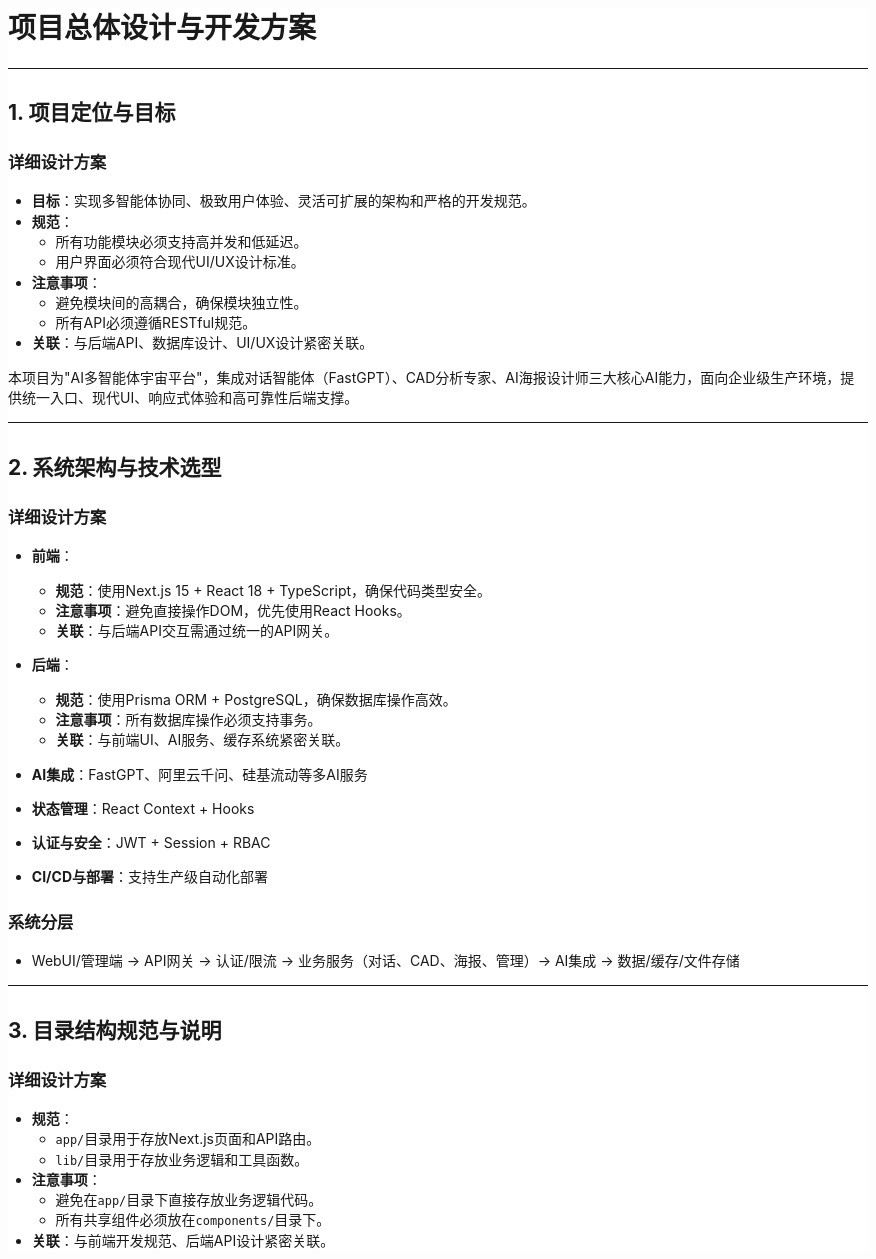 # 项目总体设计与开发方案

---

## 1. 项目定位与目标

### 详细设计方案
- **目标**：实现多智能体协同、极致用户体验、灵活可扩展的架构和严格的开发规范。
- **规范**：
  - 所有功能模块必须支持高并发和低延迟。
  - 用户界面必须符合现代UI/UX设计标准。
- **注意事项**：
  - 避免模块间的高耦合，确保模块独立性。
  - 所有API必须遵循RESTful规范。
- **关联**：与后端API、数据库设计、UI/UX设计紧密关联。

本项目为"AI多智能体宇宙平台"，集成对话智能体（FastGPT）、CAD分析专家、AI海报设计师三大核心AI能力，面向企业级生产环境，提供统一入口、现代UI、响应式体验和高可靠性后端支撑。

---

## 2. 系统架构与技术选型

### 详细设计方案
- **前端**：
  - **规范**：使用Next.js 15 + React 18 + TypeScript，确保代码类型安全。
  - **注意事项**：避免直接操作DOM，优先使用React Hooks。
  - **关联**：与后端API交互需通过统一的API网关。
- **后端**：
  - **规范**：使用Prisma ORM + PostgreSQL，确保数据库操作高效。
  - **注意事项**：所有数据库操作必须支持事务。
  - **关联**：与前端UI、AI服务、缓存系统紧密关联。

- **AI集成**：FastGPT、阿里云千问、硅基流动等多AI服务
- **状态管理**：React Context + Hooks
- **认证与安全**：JWT + Session + RBAC
- **CI/CD与部署**：支持生产级自动化部署

### 系统分层
- WebUI/管理端 → API网关 → 认证/限流 → 业务服务（对话、CAD、海报、管理）→ AI集成 → 数据/缓存/文件存储

---

## 3. 目录结构规范与说明

### 详细设计方案
- **规范**：
  - `app/`目录用于存放Next.js页面和API路由。
  - `lib/`目录用于存放业务逻辑和工具函数。
- **注意事项**：
  - 避免在`app/`目录下直接存放业务逻辑代码。
  - 所有共享组件必须放在`components/`目录下。
- **关联**：与前端开发规范、后端API设计紧密关联。
